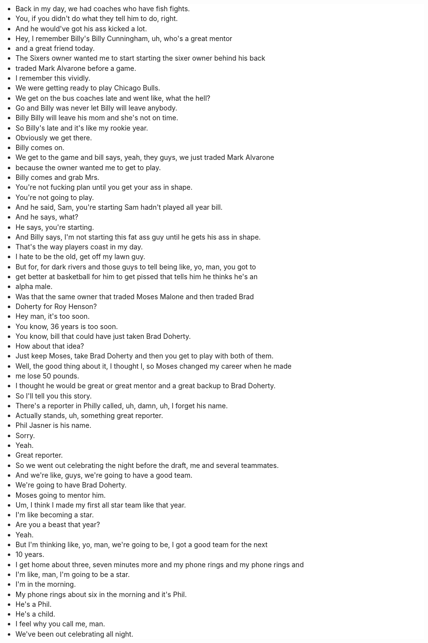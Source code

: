 *  Back in my day, we had coaches who have fish fights.
*  You, if you didn't do what they tell him to do, right.
*  And he would've got his ass kicked a lot.
*  Hey, I remember Billy's Billy Cunningham, uh, who's a great mentor
*  and a great friend today.
*  The Sixers owner wanted me to start starting the sixer owner behind his back
*  traded Mark Alvarone before a game.
*  I remember this vividly.
*  We were getting ready to play Chicago Bulls.
*  We get on the bus coaches late and went like, what the hell?
*  Go and Billy was never let Billy will leave anybody.
*  Billy Billy will leave his mom and she's not on time.
*  So Billy's late and it's like my rookie year.
*  Obviously we get there.
*  Billy comes on.
*  We get to the game and bill says, yeah, they guys, we just traded Mark Alvarone
*  because the owner wanted me to get to play.
*  Billy comes and grab Mrs.
*  You're not fucking plan until you get your ass in shape.
*  You're not going to play.
*  And he said, Sam, you're starting Sam hadn't played all year bill.
*  And he says, what?
*  He says, you're starting.
*  And Billy says, I'm not starting this fat ass guy until he gets his ass in shape.
*  That's the way players coast in my day.
*  I hate to be the old, get off my lawn guy.
*  But for, for dark rivers and those guys to tell being like, yo, man, you got to
*  get better at basketball for him to get pissed that tells him he thinks he's an
*  alpha male.
*  Was that the same owner that traded Moses Malone and then traded Brad
*  Doherty for Roy Henson?
*  Hey man, it's too soon.
*  You know, 36 years is too soon.
*  You know, bill that could have just taken Brad Doherty.
*  How about that idea?
*  Just keep Moses, take Brad Doherty and then you get to play with both of them.
*  Well, the good thing about it, I thought I, so Moses changed my career when he made
*  me lose 50 pounds.
*  I thought he would be great or great mentor and a great backup to Brad Doherty.
*  So I'll tell you this story.
*  There's a reporter in Philly called, uh, damn, uh, I forget his name.
*  Actually stands, uh, something great reporter.
*  Phil Jasner is his name.
*  Sorry.
*  Yeah.
*  Great reporter.
*  So we went out celebrating the night before the draft, me and several teammates.
*  And we're like, guys, we're going to have a good team.
*  We're going to have Brad Doherty.
*  Moses going to mentor him.
*  Um, I think I made my first all star team like that year.
*  I'm like becoming a star.
*  Are you a beast that year?
*  Yeah.
*  But I'm thinking like, yo, man, we're going to be, I got a good team for the next
*  10 years.
*  I get home about three, seven minutes more and my phone rings and my phone rings and
*  I'm like, man, I'm going to be a star.
*  I'm in the morning.
*  My phone rings about six in the morning and it's Phil.
*  He's a Phil.
*  He's a child.
*  I feel why you call me, man.
*  We've been out celebrating all night.